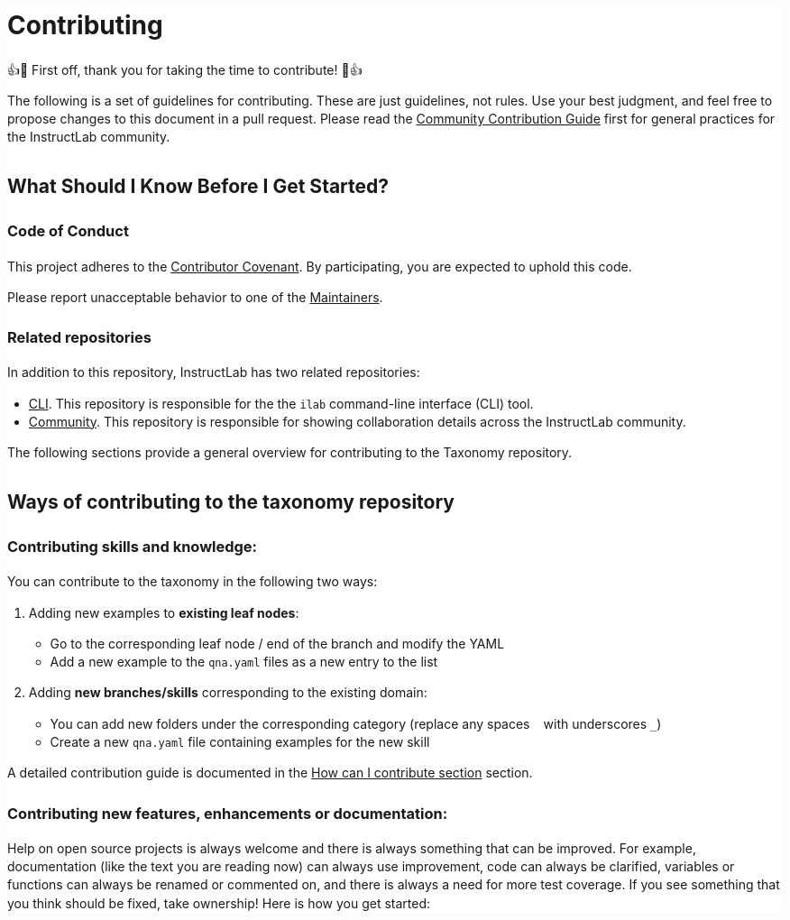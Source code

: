 # Contributing

👍🎉 First off, thank you for taking the time to contribute! 🎉👍

The following is a set of guidelines for contributing. These are just guidelines, not rules. Use your best judgment, and feel free to propose changes to this document in a pull request. Please read the [Community Contribution Guide](https://github.com/instructlab/community/blob/main/CONTRIBUTING.md) first for general practices for the InstructLab community.

## What Should I Know Before I Get Started?

### Code of Conduct

This project adheres to the [Contributor Covenant](https://github.com/instructlab/community/blob/main/CODE_OF_CONDUCT.md). By participating, you are expected to uphold this code.

Please report unacceptable behavior to one of the [Maintainers](https://github.com/instructlab/community/blob/main/MAINTAINERS.md).

### Related repositories

In addition to this repository, InstructLab has two related repositories:

- [CLI](https://github.com/instructlab/instructlab). This repository is responsible for the the `ilab` command-line interface (CLI) tool.
- [Community](https://github.com/instructlab/community). This repository is responsible for showing collaboration details across the InstructLab community.

The following sections provide a general overview for contributing to the Taxonomy repository.

## Ways of contributing to the taxonomy repository

### Contributing skills and knowledge:

You can contribute to the taxonomy in the following two ways:

1. Adding new examples to **existing leaf nodes**:

    - Go to the corresponding leaf node / end of the branch and modify the YAML
    - Add a new example to the `qna.yaml` files as a new entry to the list

2. Adding **new branches/skills** corresponding to the existing domain:

    - You can add new folders under the corresponding category (replace any spaces ` ` with underscores `_`)
    - Create a new `qna.yaml` file containing examples for the new skill

A detailed contribution guide is documented in the [How can I contribute section](#how-can-i-contribute) section.
### Contributing new features, enhancements or documentation:

Help on open source projects is always welcome and there is always something that can be improved. For example, documentation (like the text you are reading now) can always use improvement, code can always be clarified, variables or functions can always be renamed or commented on, and there is always a need for more test coverage. If you see something that you think should be fixed, take ownership! Here is how you get started:
